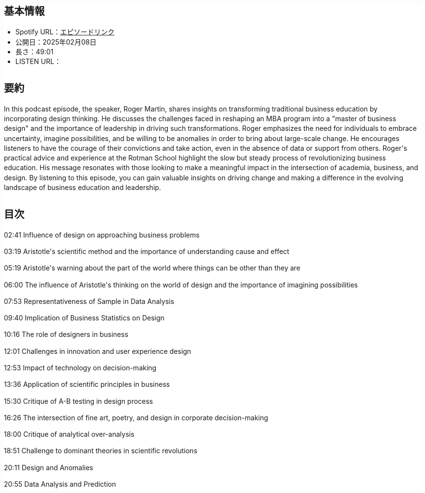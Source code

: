 ## **基本情報**

- Spotify URL：[エピソードリンク](https://open.spotify.com/episode/7gEXtSQNn3eD1tpJY9Hcxo?si=4921e60d00a84157)
- 公開日：2025年02月08日
- 長さ：49:01
- LISTEN URL：

## **要約**

In this podcast episode, the speaker, Roger Martin, shares insights on transforming traditional business education by incorporating design thinking. He discusses the challenges faced in reshaping an MBA program into a "master of business design" and the importance of leadership in driving such transformations. Roger emphasizes the need for individuals to embrace uncertainty, imagine possibilities, and be willing to be anomalies in order to bring about large-scale change. He encourages listeners to have the courage of their convictions and take action, even in the absence of data or support from others. Roger's practical advice and experience at the Rotman School highlight the slow but steady process of revolutionizing business education. His message resonates with those looking to make a meaningful impact in the intersection of academia, business, and design. By listening to this episode, you can gain valuable insights on driving change and making a difference in the evolving landscape of business education and leadership.

## **目次**

02:41 Influence of design on approaching business problems

03:19 Aristotle's scientific method and the importance of understanding cause and effect

05:19 Aristotle's warning about the part of the world where things can be other than they are

06:00 The influence of Aristotle's thinking on the world of design and the importance of imagining possibilities

07:53 Representativeness of Sample in Data Analysis

09:40 Implication of Business Statistics on Design

10:16 The role of designers in business

12:01 Challenges in innovation and user experience design

12:53 Impact of technology on decision-making

13:36 Application of scientific principles in business

15:30 Critique of A-B testing in design process

16:26 The intersection of fine art, poetry, and design in corporate decision-making

18:00 Critique of analytical over-analysis

18:51 Challenge to dominant theories in scientific revolutions

20:11 Design and Anomalies

20:55 Data Analysis and Prediction
